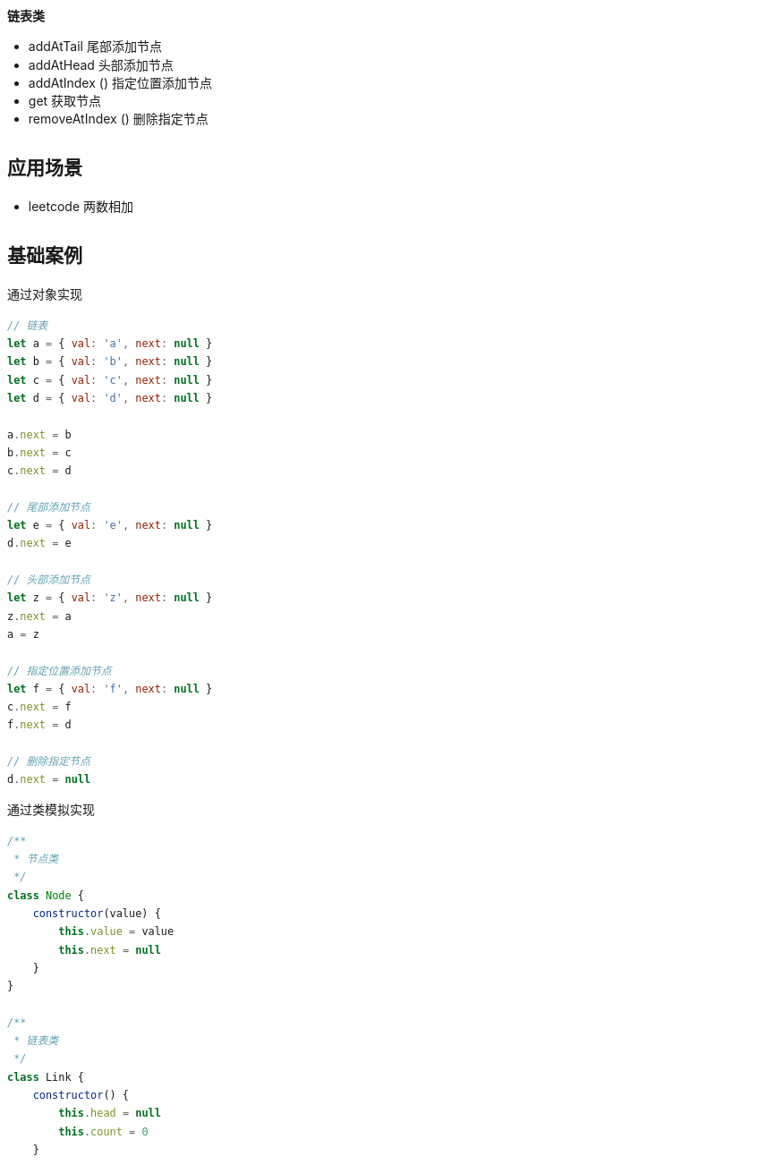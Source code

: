**链表类**

-   addAtTail 尾部添加节点
-   addAtHead 头部添加节点
-   addAtIndex () 指定位置添加节点
-   get 获取节点
-   removeAtIndex () 删除指定节点

## 应用场景

-   leetcode 两数相加

## 基础案例

通过对象实现

```javascript
// 链表
let a = { val: 'a', next: null }
let b = { val: 'b', next: null }
let c = { val: 'c', next: null }
let d = { val: 'd', next: null }

a.next = b
b.next = c
c.next = d

// 尾部添加节点
let e = { val: 'e', next: null }
d.next = e

// 头部添加节点
let z = { val: 'z', next: null }
z.next = a
a = z

// 指定位置添加节点
let f = { val: 'f', next: null }
c.next = f
f.next = d

// 删除指定节点
d.next = null
```

通过类模拟实现

```javascript
/**
 * 节点类
 */
class Node {
    constructor(value) {
        this.value = value
        this.next = null
    }
}

/**
 * 链表类
 */
class Link {
    constructor() {
        this.head = null
        this.count = 0
    }
```